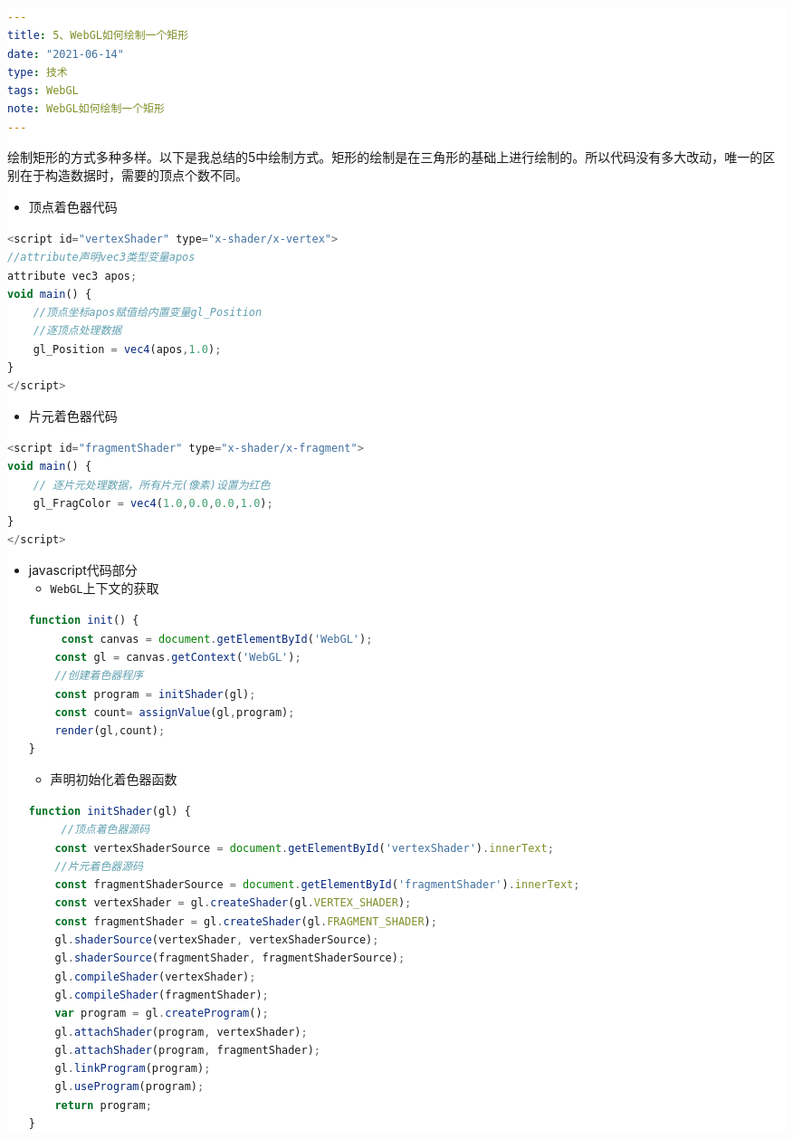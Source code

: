 ```yaml
---
title: 5、WebGL如何绘制一个矩形
date: "2021-06-14"
type: 技术
tags: WebGL
note: WebGL如何绘制一个矩形
---
```


绘制矩形的方式多种多样。以下是我总结的5中绘制方式。矩形的绘制是在三角形的基础上进行绘制的。所以代码没有多大改动，唯一的区别在于构造数据时，需要的顶点个数不同。

+ 顶点着色器代码
```js
<script id="vertexShader" type="x-shader/x-vertex">
//attribute声明vec3类型变量apos
attribute vec3 apos;
void main() {
    //顶点坐标apos赋值给内置变量gl_Position
    //逐顶点处理数据
    gl_Position = vec4(apos,1.0);
}
</script>
```
+ 片元着色器代码
```js
<script id="fragmentShader" type="x-shader/x-fragment">
void main() {
    // 逐片元处理数据，所有片元(像素)设置为红色
    gl_FragColor = vec4(1.0,0.0,0.0,1.0);
}
</script>
```
+ javascript代码部分
    + `WebGL`上下文的获取
    ```js
    function init() {
		 const canvas = document.getElementById('WebGL');
        const gl = canvas.getContext('WebGL');
        //创建着色器程序
        const program = initShader(gl);
        const count= assignValue(gl,program);
        render(gl,count);
	}
    ```
    + 声明初始化着色器函数
    ```js
    function initShader(gl) {
         //顶点着色器源码
        const vertexShaderSource = document.getElementById('vertexShader').innerText;
        //片元着色器源码
        const fragmentShaderSource = document.getElementById('fragmentShader').innerText;
		const vertexShader = gl.createShader(gl.VERTEX_SHADER);
		const fragmentShader = gl.createShader(gl.FRAGMENT_SHADER);
		gl.shaderSource(vertexShader, vertexShaderSource);
		gl.shaderSource(fragmentShader, fragmentShaderSource);
		gl.compileShader(vertexShader);
		gl.compileShader(fragmentShader);
		var program = gl.createProgram();
		gl.attachShader(program, vertexShader);
		gl.attachShader(program, fragmentShader);
		gl.linkProgram(program);
		gl.useProgram(program);
		return program;
	}